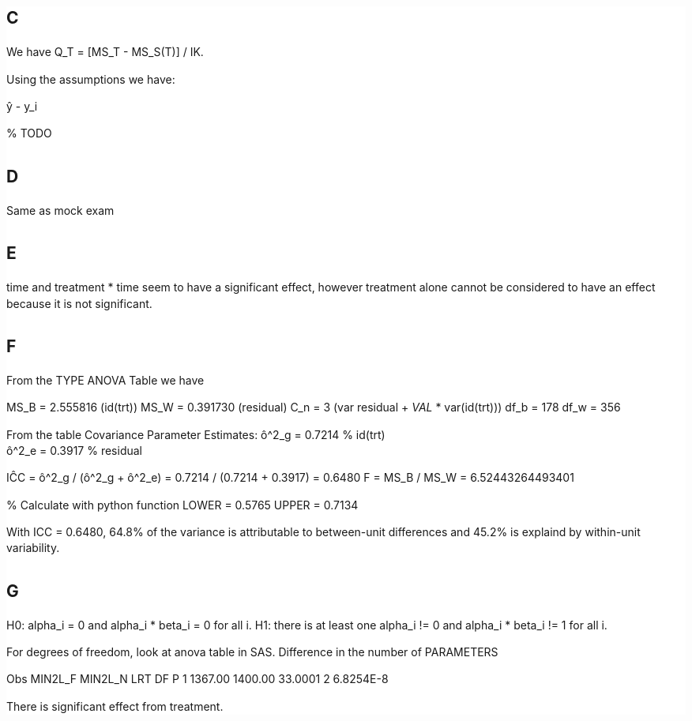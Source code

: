 
## C

We have Q_T = [MS_T - MS_S(T)] / IK.

Using the assumptions we have:

ŷ - y_i

% TODO

## D

Same as mock exam

## E

time and treatment * time seem to have a significant effect, however treatment alone cannot be considered to have an effect because it is not significant.

## F

From the TYPE ANOVA Table we have

MS_B = 2.555816 (id(trt))
MS_W = 0.391730 (residual)
C_n = 3 (var residual + *VAL* * var(id(trt)))
df_b = 178
df_w = 356

From the table Covariance Parameter Estimates:
ô^2_g = 0.7214 % id(trt)        
ô^2_e = 0.3917 % residual

IĈC = ô^2_g / (ô^2_g + ô^2_e) = 0.7214 / (0.7214 + 0.3917) = 0.6480
F = MS_B / MS_W = 6.52443264493401

% Calculate with python function
LOWER = 0.5765
UPPER = 0.7134

With ICC = 0.6480, 64.8% of the variance is attributable to between-unit differences and 45.2% is explaind by within-unit variability.

## G

H0: alpha_i = 0 and alpha_i * beta_i = 0 for all i.
H1: there is at least one alpha_i != 0 and alpha_i * beta_i != 1 for all i.

For degrees of freedom, look at anova table in SAS. Difference in the number of PARAMETERS

Obs	MIN2L_F	MIN2L_N	LRT	    DF	P
1	1367.00	1400.00	33.0001	2	6.8254E-8

There is significant effect from treatment.
